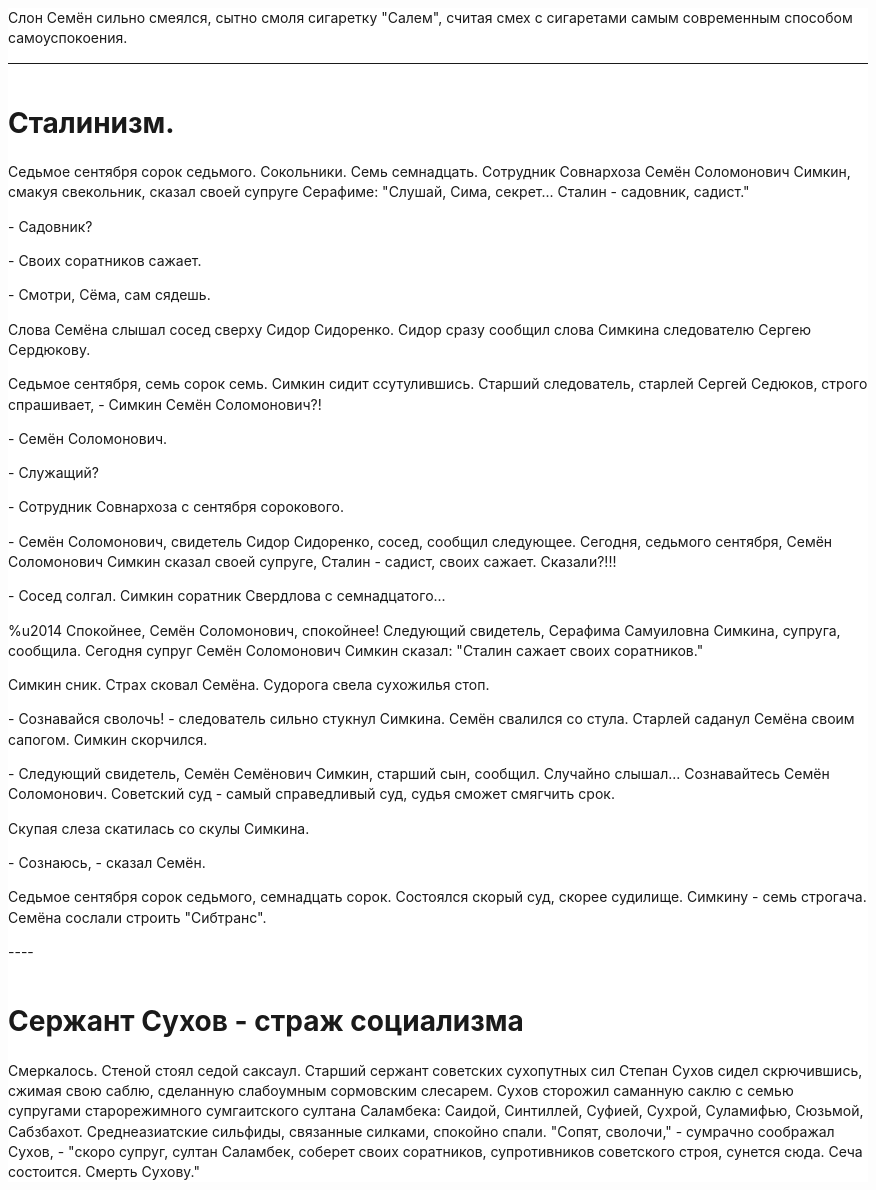 Слон Семён сильно смеялся, сытно смоля сигаретку "Салем", считая смех с сигаретами самым современным способом самоуспокоения.

----
#  Сталинизм.
Седьмое сентября сорок седьмого. Сокольники. Семь семнадцать. Сотрудник Совнархоза Семён Соломонович Симкин, смакуя свекольник, сказал своей супруге Серафиме: "Слушай, Сима, секрет... Сталин - садовник, садист."

\- Садовник?

\- Своих соратников сажает.

\- Смотри, Сёма, сам сядешь.

Слова Семёна слышал сосед сверху Сидор Сидоренко. Сидор сразу сообщил слова Симкина следователю Сергею Сердюкову.

Седьмое сентября, семь сорок семь. Симкин сидит ссутулившись. Старший следователь, старлей Сергей Седюков, строго спрашивает, - Симкин Семён Соломонович?!

\- Семён Соломонович.

\- Служащий?

\- Сотрудник Совнархоза с сентября сорокового.

\- Семён Соломонович, свидетель Сидор Сидоренко, сосед, сообщил следующее. Сегодня, седьмого сентября, Семён Соломонович Симкин сказал своей супруге, Сталин - садист, своих сажает. Сказали?!!!

\- Сосед солгал. Симкин соратник Свердлова с семнадцатого...

%u2014 Спокойнее, Семён Соломонович, спокойнее! Следующий свидетель, Серафима Самуиловна Симкина, супруга, сообщила. Сегодня супруг Семён Соломонович Симкин сказал: "Сталин сажает своих соратников."

Симкин сник. Страх сковал Семёна. Судорога свела сухожилья стоп.

\- Сознавайся сволочь! - следователь сильно стукнул Симкина. Семён свалился со стула. Старлей саданул Семёна своим сапогом. Симкин скорчился.

\- Следующий свидетель, Семён Семёнович Симкин, старший сын, сообщил. Случайно слышал... Сознавайтесь Семён Соломонович. Советский суд - самый справедливый суд, судья сможет смягчить срок.

Скупая слеза скатилась со скулы Симкина.

\- Сознаюсь, - сказал Семён.

Седьмое сентября сорок седьмого, семнадцать сорок. Состоялся скорый суд, скорее судилище. Симкину - семь строгача. Семёна сослали строить "Сибтранс".

\----
#  Сержант Сухов - страж социализма
Смеркалось. Стеной стоял седой саксаул. Старший сержант советских сухопутных сил Степан Сухов сидел скрючившись, сжимая свою саблю, сделанную слабоумным сормовским слесарем. Сухов сторожил саманную саклю с семью супругами старорежимного сумгаитского султана Саламбека: Саидой, Синтиллей, Суфией, Сухрой, Суламифью, Сюзьмой, Сабзбахот. Среднеазиатские сильфиды, связанные силками, спокойно спали. "Сопят, сволочи," - сумрачно соображал Сухов, - "скоро супруг, султан Саламбек, соберет своих соратников, супротивников советского строя, сунется сюда. Сеча состоится. Смерть Сухову."
